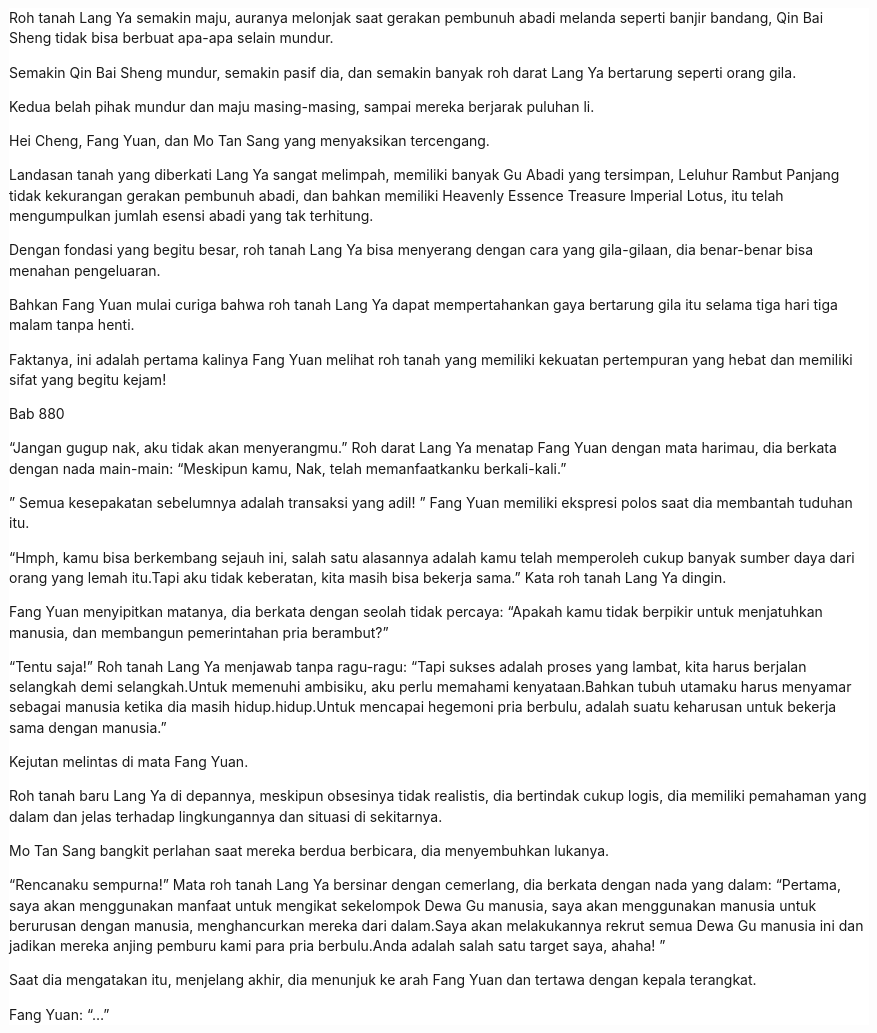 Roh tanah Lang Ya semakin maju, auranya melonjak saat gerakan pembunuh abadi melanda seperti banjir bandang, Qin Bai Sheng tidak bisa berbuat apa-apa selain mundur.

Semakin Qin Bai Sheng mundur, semakin pasif dia, dan semakin banyak roh darat Lang Ya bertarung seperti orang gila.

Kedua belah pihak mundur dan maju masing-masing, sampai mereka berjarak puluhan li.

Hei Cheng, Fang Yuan, dan Mo Tan Sang yang menyaksikan tercengang.

Landasan tanah yang diberkati Lang Ya sangat melimpah, memiliki banyak Gu Abadi yang tersimpan, Leluhur Rambut Panjang tidak kekurangan gerakan pembunuh abadi, dan bahkan memiliki Heavenly Essence Treasure Imperial Lotus, itu telah mengumpulkan jumlah esensi abadi yang tak terhitung.

Dengan fondasi yang begitu besar, roh tanah Lang Ya bisa menyerang dengan cara yang gila-gilaan, dia benar-benar bisa menahan pengeluaran.

Bahkan Fang Yuan mulai curiga bahwa roh tanah Lang Ya dapat mempertahankan gaya bertarung gila itu selama tiga hari tiga malam tanpa henti.

Faktanya, ini adalah pertama kalinya Fang Yuan melihat roh tanah yang memiliki kekuatan pertempuran yang hebat dan memiliki sifat yang begitu kejam!

Bab 880

“Jangan gugup nak, aku tidak akan menyerangmu.” Roh darat Lang Ya menatap Fang Yuan dengan mata harimau, dia berkata dengan nada main-main: “Meskipun kamu, Nak, telah memanfaatkanku berkali-kali.”

” Semua kesepakatan sebelumnya adalah transaksi yang adil! ” Fang Yuan memiliki ekspresi polos saat dia membantah tuduhan itu.

“Hmph, kamu bisa berkembang sejauh ini, salah satu alasannya adalah kamu telah memperoleh cukup banyak sumber daya dari orang yang lemah itu.Tapi aku tidak keberatan, kita masih bisa bekerja sama.” Kata roh tanah Lang Ya dingin.

Fang Yuan menyipitkan matanya, dia berkata dengan seolah tidak percaya: “Apakah kamu tidak berpikir untuk menjatuhkan manusia, dan membangun pemerintahan pria berambut?”

“Tentu saja!” Roh tanah Lang Ya menjawab tanpa ragu-ragu: “Tapi sukses adalah proses yang lambat, kita harus berjalan selangkah demi selangkah.Untuk memenuhi ambisiku, aku perlu memahami kenyataan.Bahkan tubuh utamaku harus menyamar sebagai manusia ketika dia masih hidup.hidup.Untuk mencapai hegemoni pria berbulu, adalah suatu keharusan untuk bekerja sama dengan manusia.”

Kejutan melintas di mata Fang Yuan.

Roh tanah baru Lang Ya di depannya, meskipun obsesinya tidak realistis, dia bertindak cukup logis, dia memiliki pemahaman yang dalam dan jelas terhadap lingkungannya dan situasi di sekitarnya.

Mo Tan Sang bangkit perlahan saat mereka berdua berbicara, dia menyembuhkan lukanya.

“Rencanaku sempurna!” Mata roh tanah Lang Ya bersinar dengan cemerlang, dia berkata dengan nada yang dalam: “Pertama, saya akan menggunakan manfaat untuk mengikat sekelompok Dewa Gu manusia, saya akan menggunakan manusia untuk berurusan dengan manusia, menghancurkan mereka dari dalam.Saya akan melakukannya rekrut semua Dewa Gu manusia ini dan jadikan mereka anjing pemburu kami para pria berbulu.Anda adalah salah satu target saya, ahaha! ”

Saat dia mengatakan itu, menjelang akhir, dia menunjuk ke arah Fang Yuan dan tertawa dengan kepala terangkat.

Fang Yuan: “…”
